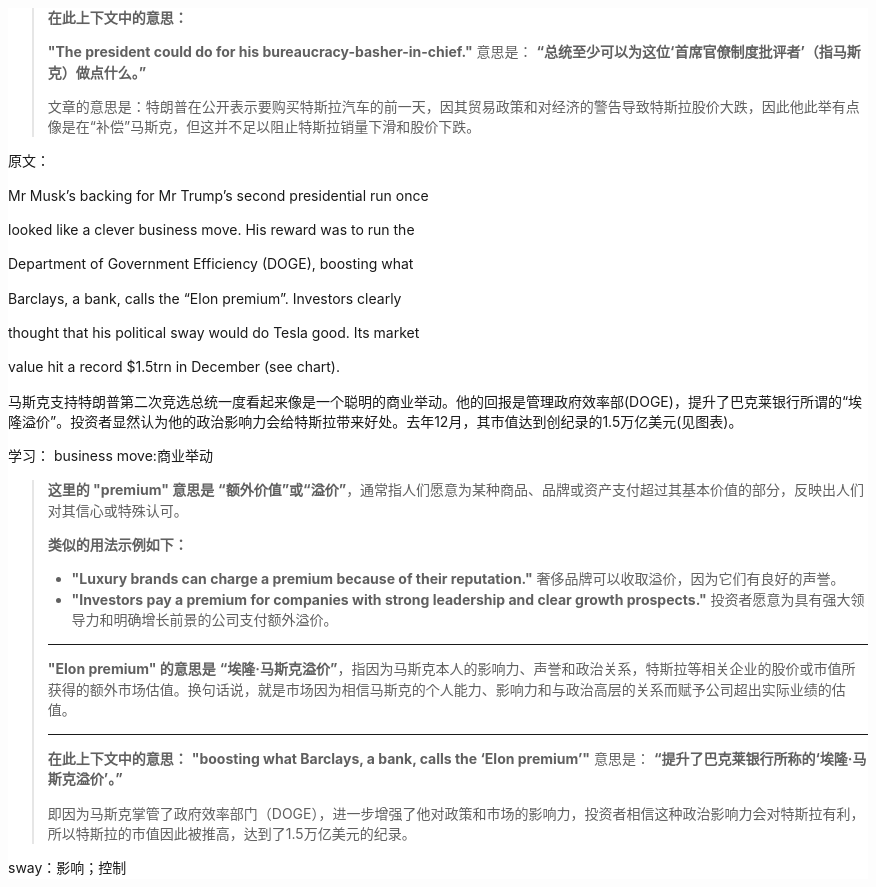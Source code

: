 >**在此上下文中的意思：**
>
>**"The president could do for his bureaucracy-basher-in-chief."**
> 意思是：
> **“总统至少可以为这位‘首席官僚制度批评者’（指马斯克）做点什么。”**
>
>文章的意思是：特朗普在公开表示要购买特斯拉汽车的前一天，因其贸易政策和对经济的警告导致特斯拉股价大跌，因此他此举有点像是在“补偿”马斯克，但这并不足以阻止特斯拉销量下滑和股价下跌。

原文：

Mr Musk’s backing for Mr Trump’s second presidential run once

looked like a clever business move. His reward was to run the

Department of Government Efficiency (DOGE), boosting what

Barclays, a bank, calls the “Elon premium”. Investors clearly

thought that his political sway would do Tesla good. Its market

value hit a record $1.5trn in December (see chart).

马斯克支持特朗普第二次竞选总统一度看起来像是一个聪明的商业举动。他的回报是管理政府效率部(DOGE)，提升了巴克莱银行所谓的“埃隆溢价”。投资者显然认为他的政治影响力会给特斯拉带来好处。去年12月，其市值达到创纪录的1.5万亿美元(见图表)。

学习：
 business move:商业举动

>
>
>**这里的 "premium" 意思是** **“额外价值”或“溢价”**，通常指人们愿意为某种商品、品牌或资产支付超过其基本价值的部分，反映出人们对其信心或特殊认可。
>
>**类似的用法示例如下：**
>
>- **"Luxury brands can charge a premium because of their reputation."**
>   奢侈品牌可以收取溢价，因为它们有良好的声誉。
>- **"Investors pay a premium for companies with strong leadership and clear growth prospects."**
>   投资者愿意为具有强大领导力和明确增长前景的公司支付额外溢价。
>
>------
>
>**"Elon premium" 的意思是** **“埃隆·马斯克溢价”**，指因为马斯克本人的影响力、声誉和政治关系，特斯拉等相关企业的股价或市值所获得的额外市场估值。换句话说，就是市场因为相信马斯克的个人能力、影响力和与政治高层的关系而赋予公司超出实际业绩的估值。
>
>------
>
>**在此上下文中的意思：**
> **"boosting what Barclays, a bank, calls the ‘Elon premium’"**
> 意思是：
> **“提升了巴克莱银行所称的‘埃隆·马斯克溢价’。”**
>
>即因为马斯克掌管了政府效率部门（DOGE），进一步增强了他对政策和市场的影响力，投资者相信这种政治影响力会对特斯拉有利，所以特斯拉的市值因此被推高，达到了1.5万亿美元的纪录。



sway：影响；控制
